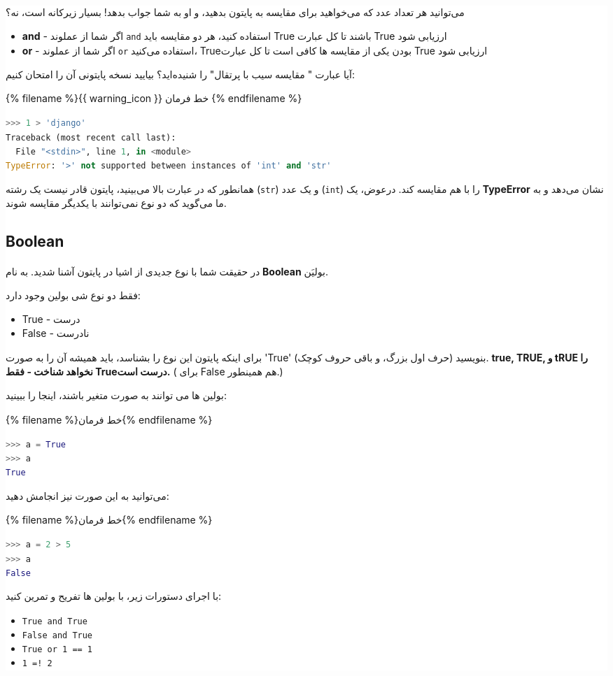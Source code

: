 می‌توانید هر تعداد عدد که می‌خواهید برای مقایسه به پایتون بدهید، و او به شما جواب بدهد! بسیار زیرکانه است، نه؟

- **and** - اگر شما از عملوند `and` استفاده کنید، هر دو مقایسه باید True باشند تا کل عبارت True ارزیابی شود
- **or** - اگر شما از عملوند `or` استفاده می‌کنید، Trueبودن یکی از مقایسه ها کافی است تا کل عبارت True ارزیابی شود

آیا عبارت " مقایسه سیب با پرتقال" را شنیده‌اید؟ بیایید نسخه پایتونی آن را امتحان کنیم:

{% filename %}{{ warning_icon }} خط فرمان {% endfilename %}

```python
>>> 1 > 'django'
Traceback (most recent call last):
  File "<stdin>", line 1, in <module>
TypeError: '>' not supported between instances of 'int' and 'str'
```

همانطور که در عبارت بالا می‌بینید، پایتون قادر نیست یک رشته (`str`) و یک عدد (`int`) را با هم مقایسه کند. درعوض، یک **TypeError** نشان می‌دهد و به ما می‌گوید که دو نوع نمی‌توانند با یکدیگر مقایسه شوند.

## Boolean

در حقیقت شما با نوع جدیدی از اشیا در پایتون آشنا شدید. به نام **Boolean** بولیَن.

فقط دو نوع شی بولین وجود دارد:

- True - درست
- False - نادرست

برای اینکه پایتون این نوع را بشناسد، باید همیشه آن را به صورت 'True' بنویسید (حرف اول بزرگ، و باقی حروف کوچک). **true, TRUE, و tRUE را نخواهد شناخت - فقط Trueدرست است.** ( برای False هم همینطور.)

بولین ها می توانند به صورت متغیر باشند، اینجا را ببینید:

{% filename %}خط فرمان{% endfilename %}

```python
>>> a = True
>>> a
True
```

می‌توانید به این صورت نیز انجامش دهید:

{% filename %}خط فرمان{% endfilename %}

```python
>>> a = 2 > 5
>>> a
False
```

با اجرای دستورات زیر، با بولین ها تفریح و تمرین کنید:

- `True and True`
- `False and True`
- `True or 1 == 1`
- `1 =! 2`
